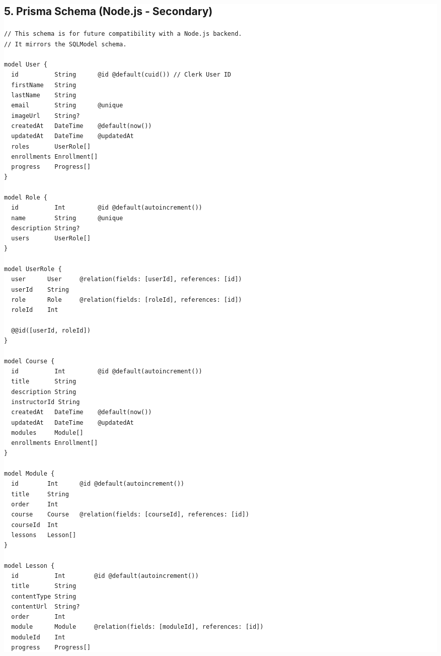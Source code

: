 ## 5. Prisma Schema (Node.js - Secondary)
```prisma
// This schema is for future compatibility with a Node.js backend.
// It mirrors the SQLModel schema.

model User {
  id          String      @id @default(cuid()) // Clerk User ID
  firstName   String
  lastName    String
  email       String      @unique
  imageUrl    String?
  createdAt   DateTime    @default(now())
  updatedAt   DateTime    @updatedAt
  roles       UserRole[]
  enrollments Enrollment[]
  progress    Progress[]
}

model Role {
  id          Int         @id @default(autoincrement())
  name        String      @unique
  description String?
  users       UserRole[]
}

model UserRole {
  user      User     @relation(fields: [userId], references: [id])
  userId    String
  role      Role     @relation(fields: [roleId], references: [id])
  roleId    Int

  @@id([userId, roleId])
}

model Course {
  id          Int         @id @default(autoincrement())
  title       String
  description String
  instructorId String
  createdAt   DateTime    @default(now())
  updatedAt   DateTime    @updatedAt
  modules     Module[]
  enrollments Enrollment[]
}

model Module {
  id        Int      @id @default(autoincrement())
  title     String
  order     Int
  course    Course   @relation(fields: [courseId], references: [id])
  courseId  Int
  lessons   Lesson[]
}

model Lesson {
  id          Int        @id @default(autoincrement())
  title       String
  contentType String
  contentUrl  String?
  order       Int
  module      Module     @relation(fields: [moduleId], references: [id])
  moduleId    Int
  progress    Progress[]
```